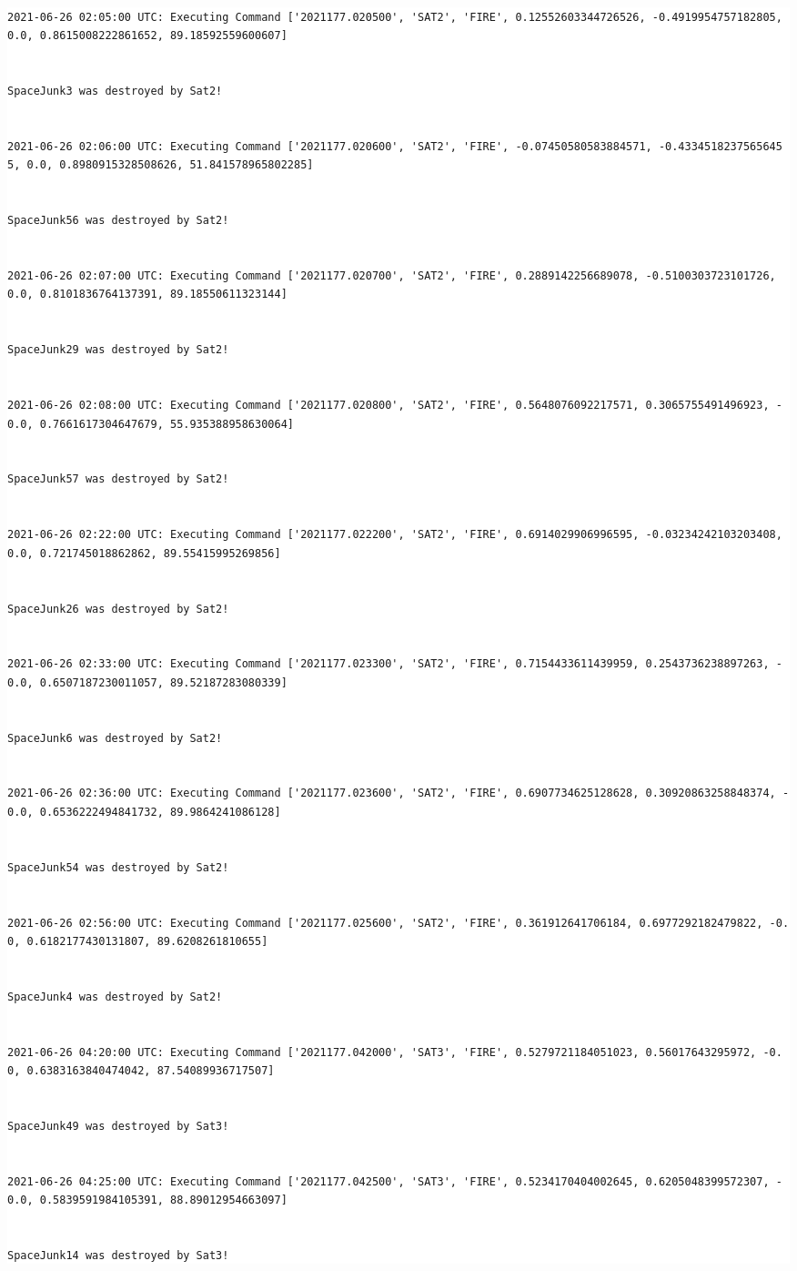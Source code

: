     
    2021-06-26 02:05:00 UTC: Executing Command ['2021177.020500', 'SAT2', 'FIRE', 0.12552603344726526, -0.4919954757182805, 0.0, 0.8615008222861652, 89.18592559600607]
    
    
    SpaceJunk3 was destroyed by Sat2!
    
    
    2021-06-26 02:06:00 UTC: Executing Command ['2021177.020600', 'SAT2', 'FIRE', -0.07450580583884571, -0.43345182375656455, 0.0, 0.8980915328508626, 51.841578965802285]
    
    
    SpaceJunk56 was destroyed by Sat2!
    
    
    2021-06-26 02:07:00 UTC: Executing Command ['2021177.020700', 'SAT2', 'FIRE', 0.2889142256689078, -0.5100303723101726, 0.0, 0.8101836764137391, 89.18550611323144]
    
    
    SpaceJunk29 was destroyed by Sat2!
    
    
    2021-06-26 02:08:00 UTC: Executing Command ['2021177.020800', 'SAT2', 'FIRE', 0.5648076092217571, 0.3065755491496923, -0.0, 0.7661617304647679, 55.935388958630064]
    
    
    SpaceJunk57 was destroyed by Sat2!
    
    
    2021-06-26 02:22:00 UTC: Executing Command ['2021177.022200', 'SAT2', 'FIRE', 0.6914029906996595, -0.03234242103203408, 0.0, 0.721745018862862, 89.55415995269856]
    
    
    SpaceJunk26 was destroyed by Sat2!
    
    
    2021-06-26 02:33:00 UTC: Executing Command ['2021177.023300', 'SAT2', 'FIRE', 0.7154433611439959, 0.2543736238897263, -0.0, 0.6507187230011057, 89.52187283080339]
    
    
    SpaceJunk6 was destroyed by Sat2!
    
    
    2021-06-26 02:36:00 UTC: Executing Command ['2021177.023600', 'SAT2', 'FIRE', 0.6907734625128628, 0.30920863258848374, -0.0, 0.6536222494841732, 89.9864241086128]
    
    
    SpaceJunk54 was destroyed by Sat2!
    
    
    2021-06-26 02:56:00 UTC: Executing Command ['2021177.025600', 'SAT2', 'FIRE', 0.361912641706184, 0.6977292182479822, -0.0, 0.6182177430131807, 89.6208261810655]
    
    
    SpaceJunk4 was destroyed by Sat2!
    
    
    2021-06-26 04:20:00 UTC: Executing Command ['2021177.042000', 'SAT3', 'FIRE', 0.5279721184051023, 0.56017643295972, -0.0, 0.6383163840474042, 87.54089936717507]
    
    
    SpaceJunk49 was destroyed by Sat3!
    
    
    2021-06-26 04:25:00 UTC: Executing Command ['2021177.042500', 'SAT3', 'FIRE', 0.5234170404002645, 0.6205048399572307, -0.0, 0.5839591984105391, 88.89012954663097]
    
    
    SpaceJunk14 was destroyed by Sat3!
    